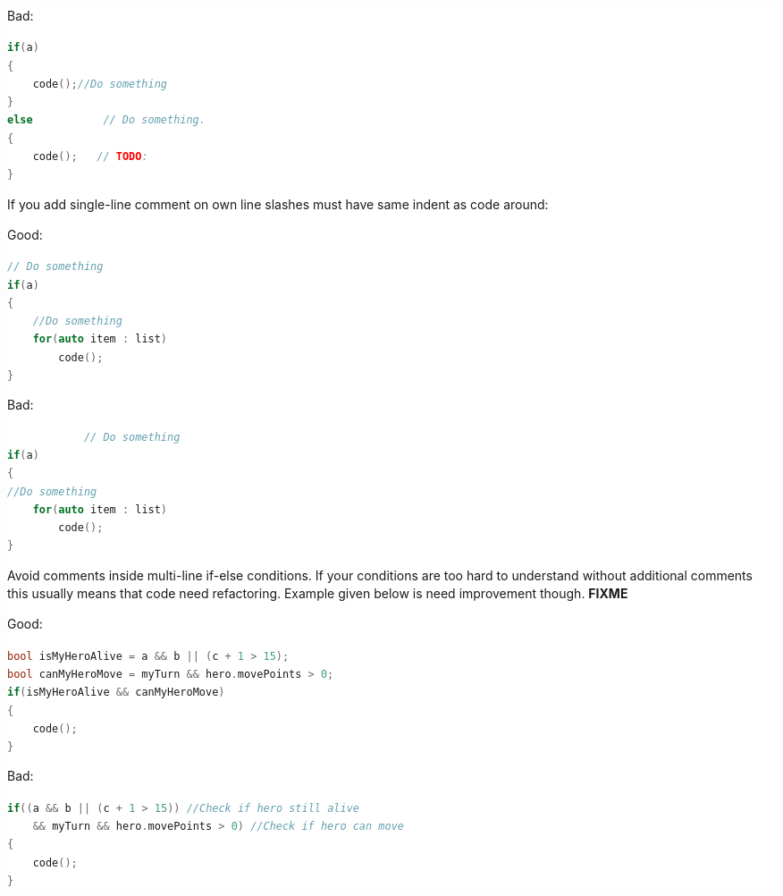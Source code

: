 Bad:

``` cpp
if(a)
{
	code();//Do something
}
else           // Do something.
{
	code();   // TODO:
}
```

If you add single-line comment on own line slashes must have same indent as code around:

Good:

``` cpp
// Do something
if(a)
{
	//Do something
	for(auto item : list)
		code();
}
```

Bad:

``` cpp
			// Do something
if(a)
{
//Do something
	for(auto item : list)
		code();
}
```

Avoid comments inside multi-line if-else conditions. If your conditions are too hard to understand without additional comments this usually means that code need refactoring. Example given below is need improvement though. **FIXME**

Good:

``` cpp
bool isMyHeroAlive = a && b || (c + 1 > 15);
bool canMyHeroMove = myTurn && hero.movePoints > 0;
if(isMyHeroAlive && canMyHeroMove)
{
	code();
}
```

Bad:

``` cpp
if((a && b || (c + 1 > 15)) //Check if hero still alive
	&& myTurn && hero.movePoints > 0) //Check if hero can move
{
	code();
}
```
